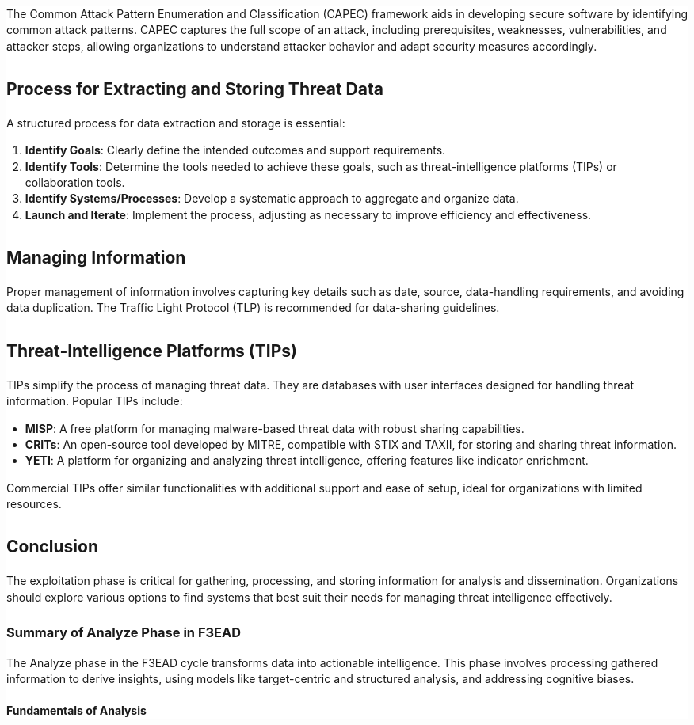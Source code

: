 The Common Attack Pattern Enumeration and Classification (CAPEC) framework aids in developing secure software by identifying common attack patterns. CAPEC captures the full scope of an attack, including prerequisites, weaknesses, vulnerabilities, and attacker steps, allowing organizations to understand attacker behavior and adapt security measures accordingly.

## Process for Extracting and Storing Threat Data

A structured process for data extraction and storage is essential:

1. **Identify Goals**: Clearly define the intended outcomes and support requirements.
2. **Identify Tools**: Determine the tools needed to achieve these goals, such as threat-intelligence platforms (TIPs) or collaboration tools.
3. **Identify Systems/Processes**: Develop a systematic approach to aggregate and organize data.
4. **Launch and Iterate**: Implement the process, adjusting as necessary to improve efficiency and effectiveness.

## Managing Information

Proper management of information involves capturing key details such as date, source, data-handling requirements, and avoiding data duplication. The Traffic Light Protocol (TLP) is recommended for data-sharing guidelines.

## Threat-Intelligence Platforms (TIPs)

TIPs simplify the process of managing threat data. They are databases with user interfaces designed for handling threat information. Popular TIPs include:

- **MISP**: A free platform for managing malware-based threat data with robust sharing capabilities.
- **CRITs**: An open-source tool developed by MITRE, compatible with STIX and TAXII, for storing and sharing threat information.
- **YETI**: A platform for organizing and analyzing threat intelligence, offering features like indicator enrichment.

Commercial TIPs offer similar functionalities with additional support and ease of setup, ideal for organizations with limited resources.

## Conclusion

The exploitation phase is critical for gathering, processing, and storing information for analysis and dissemination. Organizations should explore various options to find systems that best suit their needs for managing threat intelligence effectively.



### Summary of Analyze Phase in F3EAD

The Analyze phase in the F3EAD cycle transforms data into actionable intelligence. This phase involves processing gathered information to derive insights, using models like target-centric and structured analysis, and addressing cognitive biases.

#### Fundamentals of Analysis
